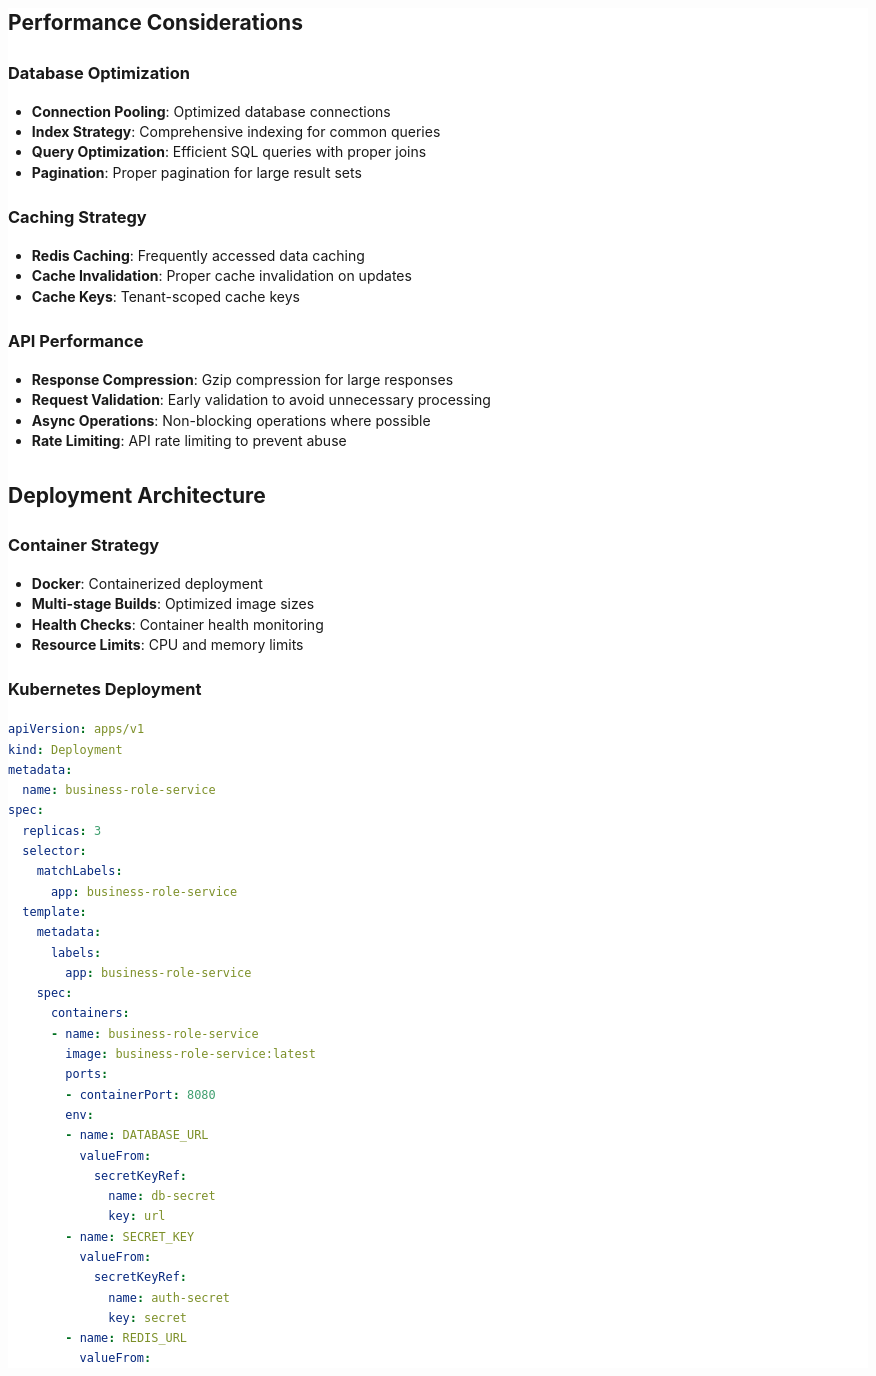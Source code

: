 ## Performance Considerations

### Database Optimization
- **Connection Pooling**: Optimized database connections
- **Index Strategy**: Comprehensive indexing for common queries
- **Query Optimization**: Efficient SQL queries with proper joins
- **Pagination**: Proper pagination for large result sets

### Caching Strategy
- **Redis Caching**: Frequently accessed data caching
- **Cache Invalidation**: Proper cache invalidation on updates
- **Cache Keys**: Tenant-scoped cache keys

### API Performance
- **Response Compression**: Gzip compression for large responses
- **Request Validation**: Early validation to avoid unnecessary processing
- **Async Operations**: Non-blocking operations where possible
- **Rate Limiting**: API rate limiting to prevent abuse

## Deployment Architecture

### Container Strategy
- **Docker**: Containerized deployment
- **Multi-stage Builds**: Optimized image sizes
- **Health Checks**: Container health monitoring
- **Resource Limits**: CPU and memory limits

### Kubernetes Deployment
```yaml
apiVersion: apps/v1
kind: Deployment
metadata:
  name: business-role-service
spec:
  replicas: 3
  selector:
    matchLabels:
      app: business-role-service
  template:
    metadata:
      labels:
        app: business-role-service
    spec:
      containers:
      - name: business-role-service
        image: business-role-service:latest
        ports:
        - containerPort: 8080
        env:
        - name: DATABASE_URL
          valueFrom:
            secretKeyRef:
              name: db-secret
              key: url
        - name: SECRET_KEY
          valueFrom:
            secretKeyRef:
              name: auth-secret
              key: secret
        - name: REDIS_URL
          valueFrom:
```